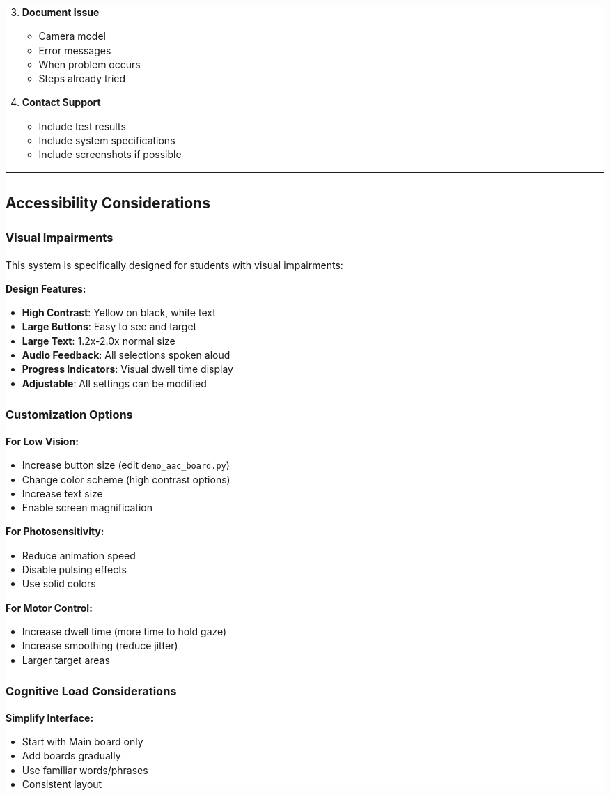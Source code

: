 3. **Document Issue**
   - Camera model
   - Error messages
   - When problem occurs
   - Steps already tried

4. **Contact Support**
   - Include test results
   - Include system specifications
   - Include screenshots if possible

---

## Accessibility Considerations

### Visual Impairments

This system is specifically designed for students with visual impairments:

**Design Features:**
- **High Contrast**: Yellow on black, white text
- **Large Buttons**: Easy to see and target
- **Large Text**: 1.2x-2.0x normal size
- **Audio Feedback**: All selections spoken aloud
- **Progress Indicators**: Visual dwell time display
- **Adjustable**: All settings can be modified

### Customization Options

**For Low Vision:**
- Increase button size (edit `demo_aac_board.py`)
- Change color scheme (high contrast options)
- Increase text size
- Enable screen magnification

**For Photosensitivity:**
- Reduce animation speed
- Disable pulsing effects
- Use solid colors

**For Motor Control:**
- Increase dwell time (more time to hold gaze)
- Increase smoothing (reduce jitter)
- Larger target areas

### Cognitive Load Considerations

**Simplify Interface:**
- Start with Main board only
- Add boards gradually
- Use familiar words/phrases
- Consistent layout

